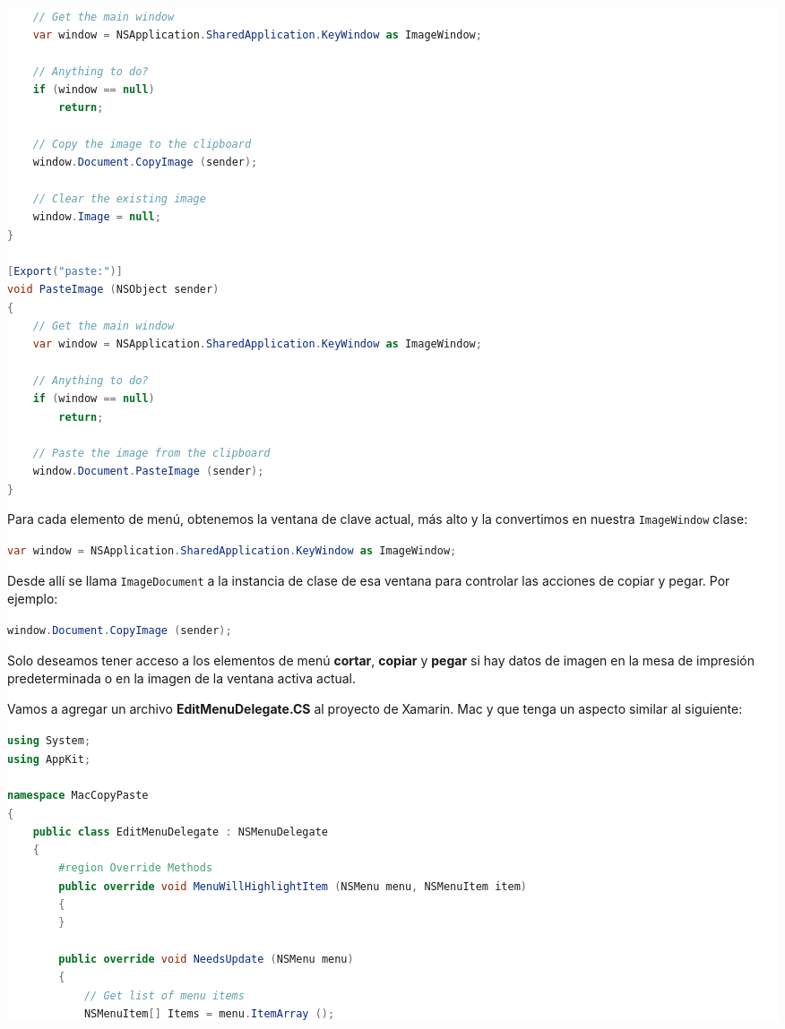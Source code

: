 ```csharp
    // Get the main window
    var window = NSApplication.SharedApplication.KeyWindow as ImageWindow;

    // Anything to do?
    if (window == null)
        return;

    // Copy the image to the clipboard
    window.Document.CopyImage (sender);

    // Clear the existing image
    window.Image = null;
}

[Export("paste:")]
void PasteImage (NSObject sender)
{
    // Get the main window
    var window = NSApplication.SharedApplication.KeyWindow as ImageWindow;

    // Anything to do?
    if (window == null)
        return;

    // Paste the image from the clipboard
    window.Document.PasteImage (sender);
}
```

Para cada elemento de menú, obtenemos la ventana de clave actual, más alto y la convertimos en nuestra `ImageWindow` clase:

```csharp
var window = NSApplication.SharedApplication.KeyWindow as ImageWindow;
```

Desde allí se llama `ImageDocument` a la instancia de clase de esa ventana para controlar las acciones de copiar y pegar. Por ejemplo: 

```csharp
window.Document.CopyImage (sender);
```

Solo deseamos tener acceso a los elementos de menú **cortar**, **copiar** y **pegar** si hay datos de imagen en la mesa de impresión predeterminada o en la imagen de la ventana activa actual.

Vamos a agregar un archivo **EditMenuDelegate.CS** al proyecto de Xamarin. Mac y que tenga un aspecto similar al siguiente:

```csharp
using System;
using AppKit;

namespace MacCopyPaste
{
    public class EditMenuDelegate : NSMenuDelegate
    {
        #region Override Methods
        public override void MenuWillHighlightItem (NSMenu menu, NSMenuItem item)
        {
        }

        public override void NeedsUpdate (NSMenu menu)
        {
            // Get list of menu items
            NSMenuItem[] Items = menu.ItemArray ();

```